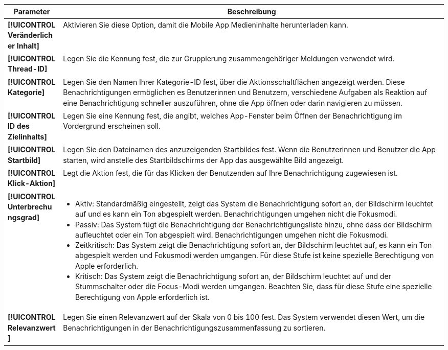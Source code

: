 | Parameter | Beschreibung |
|---------|---------|
| **[!UICONTROL Veränderlicher Inhalt]** | Aktivieren Sie diese Option, damit die Mobile App Medieninhalte herunterladen kann. |
| **[!UICONTROL Thread-ID]** | Legen Sie die Kennung fest, die zur Gruppierung zusammengehöriger Meldungen verwendet wird. |
| **[!UICONTROL Kategorie]** | Legen Sie den Namen Ihrer Kategorie-ID fest, über die Aktionsschaltflächen angezeigt werden. Diese Benachrichtigungen ermöglichen es Benutzerinnen und Benutzern, verschiedene Aufgaben als Reaktion auf eine Benachrichtigung schneller auszuführen, ohne die App öffnen oder darin navigieren zu müssen. |
| **[!UICONTROL ID des Zielinhalts]** | Legen Sie eine Kennung fest, die angibt, welches App-Fenster beim Öffnen der Benachrichtigung im Vordergrund erscheinen soll. |
| **[!UICONTROL Startbild]** | Legen Sie den Dateinamen des anzuzeigenden Startbildes fest. Wenn die Benutzerinnen und Benutzer die App starten, wird anstelle des Startbildschirms der App das ausgewählte Bild angezeigt. |
| **[!UICONTROL Klick-Aktion]** | Legt die Aktion fest, die für das Klicken der Benutzenden auf Ihre Benachrichtigung zugewiesen ist. |
| **[!UICONTROL Unterbrechungsgrad]** | <ul><li>Aktiv: Standardmäßig eingestellt, zeigt das System die Benachrichtigung sofort an, der Bildschirm leuchtet auf und es kann ein Ton abgespielt werden. Benachrichtigungen umgehen nicht die Fokusmodi.</li><li>Passiv: Das System fügt die Benachrichtigung der Benachrichtigungsliste hinzu, ohne dass der Bildschirm aufleuchtet oder ein Ton abgespielt wird. Benachrichtigungen umgehen nicht die Fokusmodi.</li><li> Zeitkritisch: Das System zeigt die Benachrichtigung sofort an, der Bildschirm leuchtet auf, es kann ein Ton abgespielt werden und Fokusmodi werden umgangen. Für diese Stufe ist keine spezielle Berechtigung von Apple erforderlich.</li><li>Kritisch: Das System zeigt die Benachrichtigung sofort an, der Bildschirm leuchtet auf und der Stummschalter oder die Focus-Modi werden umgangen. Beachten Sie, dass für diese Stufe eine spezielle Berechtigung von Apple erforderlich ist.</li></ul> |
| **[!UICONTROL Relevanzwert]** | Legen Sie einen Relevanzwert auf der Skala von 0 bis 100 fest. Das System verwendet diesen Wert, um die Benachrichtigungen in der Benachrichtigungszusammenfassung zu sortieren. |
